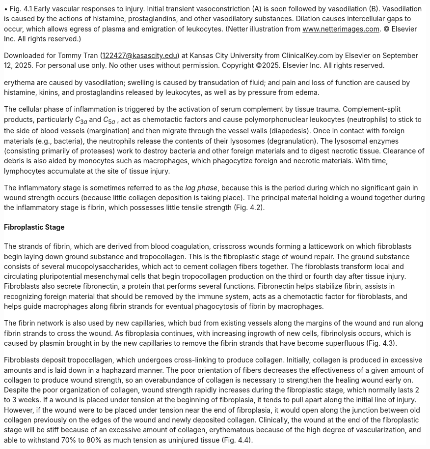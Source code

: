 • Fig. 4.1 Early vascular responses to injury. Initial transient vasoconstriction (A) is soon followed by vasodilation (B). Vasodilation is caused by the actions of histamine, prostaglandins, and other vasodilatory substances. Dilation causes intercellular gaps to occur, which allows egress of plasma and emigration of leukocytes. (Netter illustration from www.netterimages.com. © Elsevier Inc. All rights reserved.)

Downloaded for Tommy Tran (122427@kasascity.edu) at Kansas City University from ClinicalKey.com by Elsevier on September 12, 2025. For personal use only. No other uses without permission. Copyright ©2025. Elsevier Inc. All rights reserved.

erythema are caused by vasodilation; swelling is caused by transudation of fluid; and pain and loss of function are caused by histamine, kinins, and prostaglandins released by leukocytes, as well as by pressure from edema.

The cellular phase of inflammation is triggered by the activation of serum complement by tissue trauma. Complement-split products, particularly  $C_{3a}$  and  $C_{5a}$ , act as chemotactic factors and cause polymorphonuclear leukocytes (neutrophils) to stick to the side of blood vessels (margination) and then migrate through the vessel walls (diapedesis). Once in contact with foreign materials (e.g., bacteria), the neutrophils release the contents of their lysosomes (degranulation). The lysosomal enzymes (consisting primarily of proteases) work to destroy bacteria and other foreign materials and to digest necrotic tissue. Clearance of debris is also aided by monocytes such as macrophages, which phagocytize foreign and necrotic materials. With time, lymphocytes accumulate at the site of tissue injury.

The inflammatory stage is sometimes referred to as the *lag phase*, because this is the period during which no significant gain in wound strength occurs (because little collagen deposition is taking place). The principal material holding a wound together during the inflammatory stage is fibrin, which possesses little tensile strength (Fig. 4.2).

#### Fibroplastic Stage

The strands of fibrin, which are derived from blood coagulation, crisscross wounds forming a latticework on which fibroblasts begin laying down ground substance and tropocollagen. This is the fibroplastic stage of wound repair. The ground substance consists of several mucopolysaccharides, which act to cement collagen fibers together. The fibroblasts transform local and circulating pluripotential mesenchymal cells that begin tropocollagen production on the third or fourth day after tissue injury. Fibroblasts also secrete fibronectin, a protein that performs several functions. Fibronectin helps stabilize fibrin, assists in recognizing foreign material that should be removed by the immune system, acts as a chemotactic factor for fibroblasts, and helps guide macrophages along fibrin strands for eventual phagocytosis of fibrin by macrophages.

The fibrin network is also used by new capillaries, which bud from existing vessels along the margins of the wound and run along fibrin strands to cross the wound. As fibroplasia continues, with increasing ingrowth of new cells, fibrinolysis occurs, which is caused by plasmin brought in by the new capillaries to remove the fibrin strands that have become superfluous (Fig. 4.3).

Fibroblasts deposit tropocollagen, which undergoes cross-linking to produce collagen. Initially, collagen is produced in excessive amounts and is laid down in a haphazard manner. The poor orientation of fibers decreases the effectiveness of a given amount of collagen to produce wound strength, so an overabundance of collagen is necessary to strengthen the healing wound early on. Despite the poor organization of collagen, wound strength rapidly increases during the fibroplastic stage, which normally lasts 2 to 3 weeks. If a wound is placed under tension at the beginning of fibroplasia, it tends to pull apart along the initial line of injury. However, if the wound were to be placed under tension near the end of fibroplasia, it would open along the junction between old collagen previously on the edges of the wound and newly deposited collagen. Clinically, the wound at the end of the fibroplastic stage will be stiff because of an excessive amount of collagen, erythematous because of the high degree of vascularization, and able to withstand 70% to 80% as much tension as uninjured tissue (Fig. 4.4).
